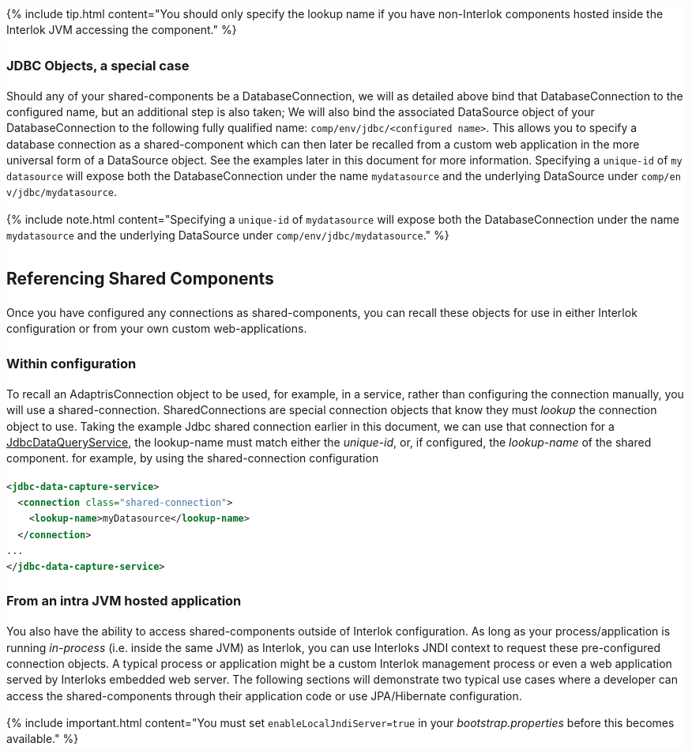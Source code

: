 {% include tip.html content="You should only specify the lookup name if you have non-Interlok components hosted inside the Interlok JVM accessing the component." %}

### JDBC Objects, a special case ###

Should any of your shared-components be a DatabaseConnection, we will as detailed above bind that DatabaseConnection to the configured name, but an additional step is also taken; We will also bind the associated DataSource object of your DatabaseConnection to the following fully qualified name: `comp/env/jdbc/<configured name>`. This allows you to specify a database connection as a shared-component which can then later be recalled from a custom web application in the more universal form of a DataSource object.  See the examples later in this document for more information. Specifying a `unique-id` of `mydatasource` will expose both the DatabaseConnection under the name `mydatasource` and the underlying DataSource under `comp/env/jdbc/mydatasource`.

{% include note.html content="Specifying a `unique-id` of `mydatasource` will expose both the DatabaseConnection under the name `mydatasource` and the underlying DataSource under `comp/env/jdbc/mydatasource`." %}


## Referencing Shared Components ##

Once you have configured any connections as shared-components, you can recall these objects for use in either Interlok configuration or from your own custom web-applications.

### Within configuration ###

To recall an AdaptrisConnection object to be used, for example, in a service, rather than configuring the connection manually, you will use a shared-connection. SharedConnections are special connection objects that know they must _lookup_ the connection object to use. Taking the example Jdbc shared connection earlier in this document, we can use that connection for a [JdbcDataQueryService][], the lookup-name must match either the _unique-id_, or, if configured, the _lookup-name_ of the shared component. for example, by using the shared-connection configuration

```xml
<jdbc-data-capture-service>
  <connection class="shared-connection">
    <lookup-name>myDatasource</lookup-name>
  </connection>
...
</jdbc-data-capture-service>
```

### From an intra JVM hosted application ###

You also have the ability to access shared-components outside of Interlok configuration. As long as your process/application is running _in-process_ (i.e. inside the same JVM) as Interlok, you can use Interloks JNDI context to request these pre-configured connection objects. A typical process or application might be a custom Interlok management process or even a web application served by Interloks embedded web server. The following sections will demonstrate two typical use cases where a developer can access the shared-components through their application code or use JPA/Hibernate configuration.

{% include important.html content="You must set `enableLocalJndiServer=true` in your _bootstrap.properties_ before this becomes available." %}


[AdaptrisConnection]: https://nexus.adaptris.net/nexus/content/sites/javadocs/com/adaptris/interlok-core/3.8-SNAPSHOT/com/adaptris/core/AdaptrisConnection.html
[JmsConnection]: https://nexus.adaptris.net/nexus/content/sites/javadocs/com/adaptris/interlok-core/3.8-SNAPSHOT/com/adaptris/core/jms/JmsConnection.html
[DatabaseConnection]: https://nexus.adaptris.net/nexus/content/sites/javadocs/com/adaptris/interlok-core/3.8-SNAPSHOT/com/adaptris/core/jdbc/DatabaseConnection.html
[JdbcConnection]: https://nexus.adaptris.net/nexus/content/sites/javadocs/com/adaptris/interlok-core/3.8-SNAPSHOT/com/adaptris/core/jdbc/JdbcConnection.html
[JdbcDataQueryService]: https://nexus.adaptris.net/nexus/content/sites/javadocs/com/adaptris/interlok-core/3.8-SNAPSHOT/com/adaptris/core/services/jdbc/JdbcDataQueryService.html